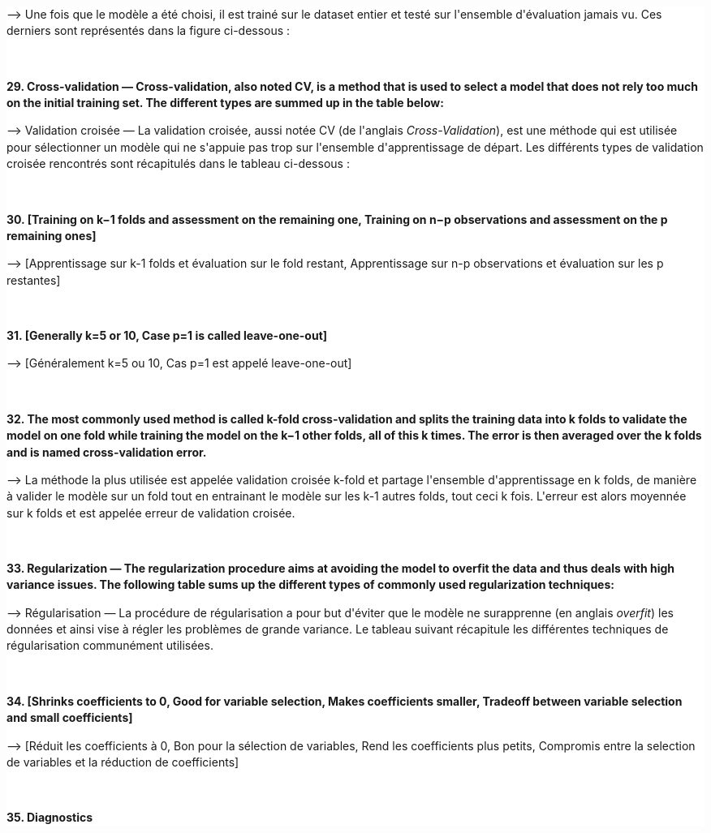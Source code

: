 &#10230; Une fois que le modèle a été choisi, il est trainé sur le dataset entier et testé sur l'ensemble d'évaluation jamais vu. Ces derniers sont représentés dans la figure ci-dessous :

<br>

**29. Cross-validation ― Cross-validation, also noted CV, is a method that is used to select a model that does not rely too much on the initial training set. The different types are summed up in the table below:**

&#10230; Validation croisée ― La validation croisée, aussi notée CV (de l'anglais *Cross-Validation*), est une méthode qui est utilisée pour sélectionner un modèle qui ne s'appuie pas trop sur l'ensemble d'apprentissage de départ. Les différents types de validation croisée rencontrés sont récapitulés dans le tableau ci-dessous :

<br>

**30. [Training on k−1 folds and assessment on the remaining one, Training on n−p observations and assessment on the p remaining ones]**

&#10230; [Apprentissage sur k-1 folds et évaluation sur le fold restant, Apprentissage sur n-p observations et évaluation sur les p restantes]

<br>

**31. [Generally k=5 or 10, Case p=1 is called leave-one-out]**

&#10230; [Généralement k=5 ou 10, Cas p=1 est appelé leave-one-out]

<br>

**32. The most commonly used method is called k-fold cross-validation and splits the training data into k folds to validate the model on one fold while training the model on the k−1 other folds, all of this k times. The error is then averaged over the k folds and is named cross-validation error.**

&#10230; La méthode la plus utilisée est appelée validation croisée k-fold et partage l'ensemble d'apprentissage en k folds, de manière à valider le modèle sur un fold tout en entrainant le modèle sur les k-1 autres folds, tout ceci k fois. L'erreur est alors moyennée sur k folds et est appelée erreur de validation croisée.

<br>

**33. Regularization ― The regularization procedure aims at avoiding the model to overfit the data and thus deals with high variance issues. The following table sums up the different types of commonly used regularization techniques:**

&#10230; Régularisation ― La procédure de régularisation a pour but d'éviter que le modèle ne surapprenne (en anglais *overfit*) les données et ainsi vise à régler les problèmes de grande variance. Le tableau suivant récapitule les différentes techniques de régularisation communément utilisées.

<br>

**34. [Shrinks coefficients to 0, Good for variable selection, Makes coefficients smaller, Tradeoff between variable selection and small coefficients]**

&#10230; [Réduit les coefficients à 0, Bon pour la sélection de variables, Rend les coefficients plus petits, Compromis entre la selection de variables et la réduction de coefficients]

<br>

**35. Diagnostics**
